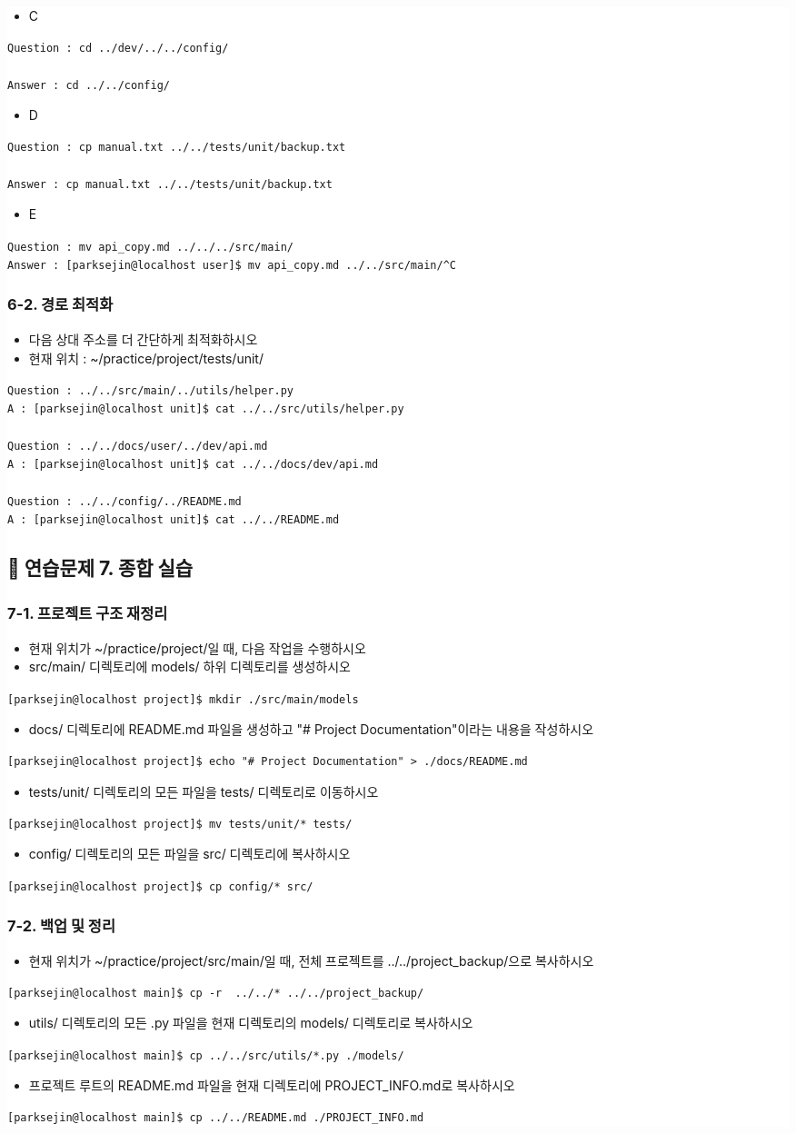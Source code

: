- C
```
Question : cd ../dev/../../config/

Answer : cd ../../config/
```

- D
```
Question : cp manual.txt ../../tests/unit/backup.txt

Answer : cp manual.txt ../../tests/unit/backup.txt
```
- E
```
Question : mv api_copy.md ../../../src/main/
Answer : [parksejin@localhost user]$ mv api_copy.md ../../src/main/^C
```
### 6-2. 경로 최적화
- 다음 상대 주소를 더 간단하게 최적화하시오
- 현재 위치 : ~/practice/project/tests/unit/
```
Question : ../../src/main/../utils/helper.py
A : [parksejin@localhost unit]$ cat ../../src/utils/helper.py

Question : ../../docs/user/../dev/api.md
A : [parksejin@localhost unit]$ cat ../../docs/dev/api.md

Question : ../../config/../README.md
A : [parksejin@localhost unit]$ cat ../../README.md
```

## 📁 연습문제 7. 종합 실습
### 7-1. 프로젝트 구조 재정리
- 현재 위치가 ~/practice/project/일 때, 다음 작업을 수행하시오
- src/main/ 디렉토리에 models/ 하위 디렉토리를 생성하시오
```
[parksejin@localhost project]$ mkdir ./src/main/models
```
- docs/ 디렉토리에 README.md 파일을 생성하고 "# Project Documentation"이라는 내용을 작성하시오
```
[parksejin@localhost project]$ echo "# Project Documentation" > ./docs/README.md
```
- tests/unit/ 디렉토리의 모든 파일을 tests/ 디렉토리로 이동하시오
```
[parksejin@localhost project]$ mv tests/unit/* tests/
```
- config/ 디렉토리의 모든 파일을 src/ 디렉토리에 복사하시오
```
[parksejin@localhost project]$ cp config/* src/
```
### 7-2. 백업 및 정리
- 현재 위치가 ~/practice/project/src/main/일 때, 전체 프로젝트를 ../../project_backup/으로 복사하시오
```
[parksejin@localhost main]$ cp -r  ../../* ../../project_backup/
```
- utils/ 디렉토리의 모든 .py 파일을 현재 디렉토리의 models/ 디렉토리로 복사하시오
```
[parksejin@localhost main]$ cp ../../src/utils/*.py ./models/
```
- 프로젝트 루트의 README.md 파일을 현재 디렉토리에 PROJECT_INFO.md로 복사하시오
```
[parksejin@localhost main]$ cp ../../README.md ./PROJECT_INFO.md
```

